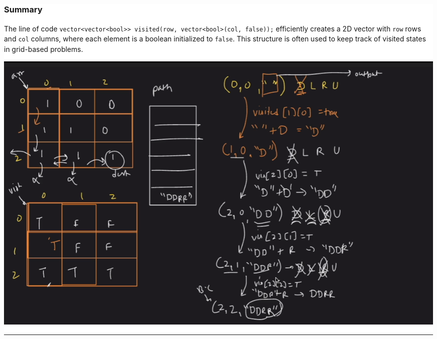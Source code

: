 ### Summary
The line of code `vector<vector<bool>> visited(row, vector<bool>(col, false));` efficiently creates a 2D vector with `row` rows and `col` columns, where each element is a boolean initialized to `false`. This structure is often used to keep track of visited states in grid-based problems.

![image](image_9.png)

---
